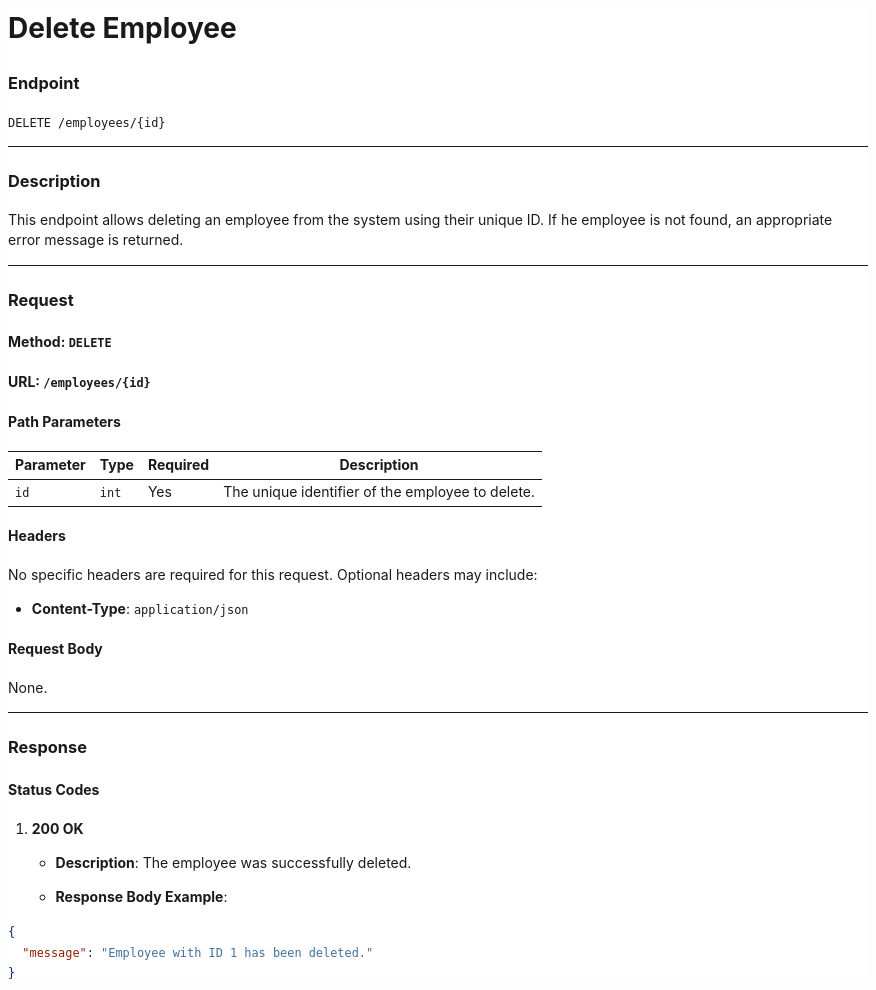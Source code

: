
# Delete Employee

### Endpoint

`DELETE /employees/{id}`

---

### Description

This endpoint allows deleting an employee from the system using their unique ID. If he employee is not found, an appropriate error message is returned.

---

### Request

#### Method: `DELETE`

#### URL: `/employees/{id}`

#### Path Parameters

| Parameter | Type  | Required | Description                                      |
| --------- | ----- | -------- | ------------------------------------------------ |
| `id`      | `int` | Yes      | The unique identifier of the employee to delete. |

#### Headers

No specific headers are required for this request. Optional headers may include:

- **Content-Type**: `application/json`

#### Request Body

None.

---

### Response

#### Status Codes

1. **200 OK**
   
   - **Description**: The employee was successfully 
     deleted.
   
   - **Response Body Example**:

```json
{
  "message": "Employee with ID 1 has been deleted."
}
```
